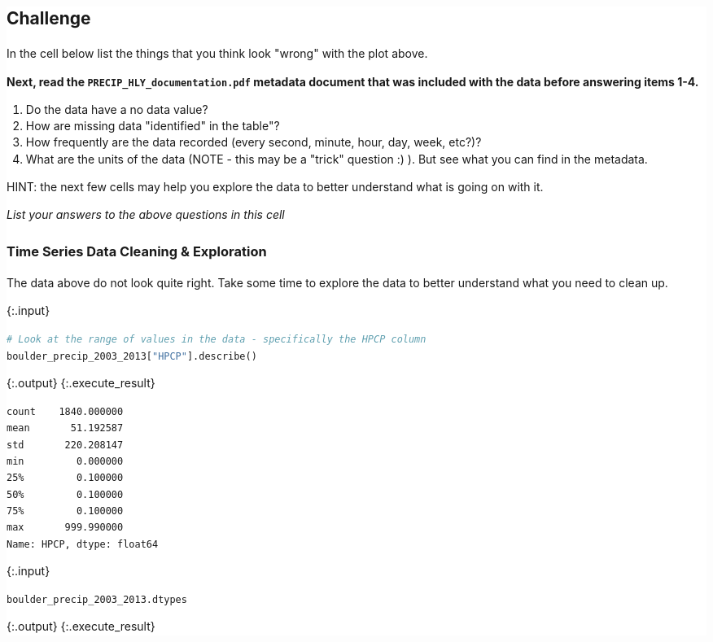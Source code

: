 <div class="notice--warning alert alert-info" markdown="1">

## <i class="fa fa-pencil-square-o" aria-hidden="true"></i> Challenge

In the cell below list the things that you think look "wrong" with the plot 
above. 

**Next, read the `PRECIP_HLY_documentation.pdf` metadata document that was included
with the data before answering items 1-4.**

1. Do the data have a no data value?
2. How are missing data "identified" in the table"?
3. How frequently are the data recorded (every second, minute, hour, day, week, etc?)?
4. What are the units of the data (NOTE - this may be a "trick" question :) ). But see what you can find in the metadata. 

HINT: the next few cells may help you explore the data to better understand 
what is going on with it. 
</div>

*List your answers to the above questions in this cell*

### Time Series Data Cleaning & Exploration

The data above do not look quite right. Take some time to explore the data to 
better understand what you need to clean up.

{:.input}
```python
# Look at the range of values in the data - specifically the HPCP column
boulder_precip_2003_2013["HPCP"].describe()
```

{:.output}
{:.execute_result}



    count    1840.000000
    mean       51.192587
    std       220.208147
    min         0.000000
    25%         0.100000
    50%         0.100000
    75%         0.100000
    max       999.990000
    Name: HPCP, dtype: float64





{:.input}
```python
boulder_precip_2003_2013.dtypes
```

{:.output}
{:.execute_result}

